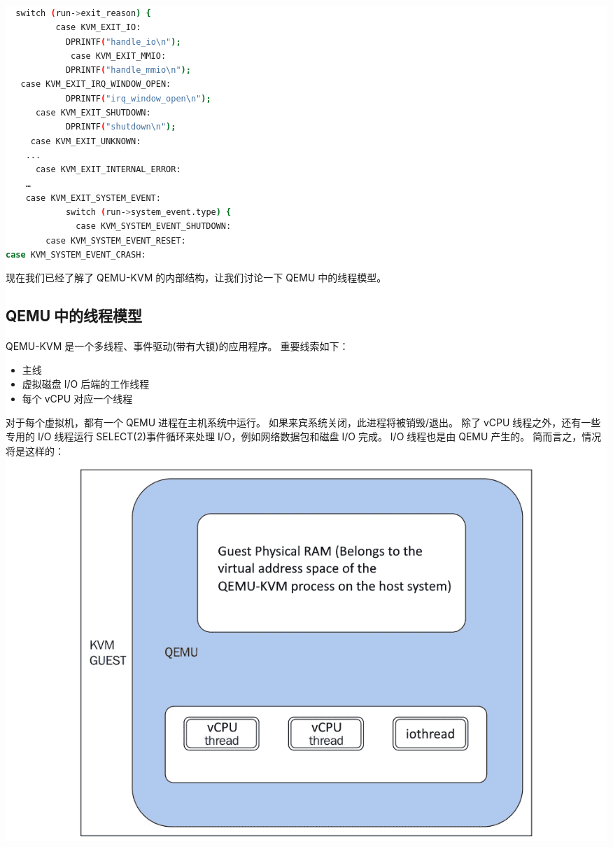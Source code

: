 ```sh
  switch (run->exit_reason) {
          case KVM_EXIT_IO:
            DPRINTF("handle_io\n");
             case KVM_EXIT_MMIO:
            DPRINTF("handle_mmio\n");
   case KVM_EXIT_IRQ_WINDOW_OPEN:
            DPRINTF("irq_window_open\n");
      case KVM_EXIT_SHUTDOWN:
            DPRINTF("shutdown\n");
     case KVM_EXIT_UNKNOWN:
    ...
   	  case KVM_EXIT_INTERNAL_ERROR:
    …
   	case KVM_EXIT_SYSTEM_EVENT:
            switch (run->system_event.type) {
              case KVM_SYSTEM_EVENT_SHUTDOWN:
        case KVM_SYSTEM_EVENT_RESET:
case KVM_SYSTEM_EVENT_CRASH:
```

现在我们已经了解了 QEMU-KVM 的内部结构，让我们讨论一下 QEMU 中的线程模型。

## QEMU 中的线程模型

QEMU-KVM 是一个多线程、事件驱动(带有大锁)的应用程序。 重要线索如下：

*   主线
*   虚拟磁盘 I/O 后端的工作线程
*   每个 vCPU 对应一个线程

对于每个虚拟机，都有一个 QEMU 进程在主机系统中运行。 如果来宾系统关闭，此进程将被销毁/退出。 除了 vCPU 线程之外，还有一些专用的 I/O 线程运行 SELECT(2)事件循环来处理 I/O，例如网络数据包和磁盘 I/O 完成。 I/O 线程也是由 QEMU 产生的。 简而言之，情况将是这样的：

![Figure 2.16 – KVM guest ](img/B14834_02_16.jpg)
